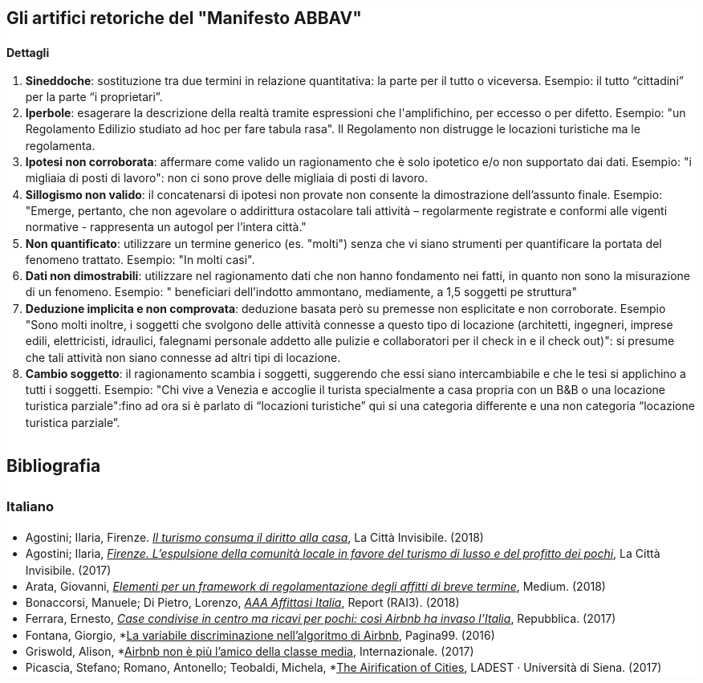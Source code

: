 
## Gli artifici retoriche del "Manifesto ABBAV"


<iframe frameborder="0" class="juxtapose" width="100%" height="1250" src="https://cdn.knightlab.com/libs/juxtapose/latest/embed/index.html?uid=fd4fb452-1ba4-11ea-b9b8-0edaf8f81e27"></iframe>

**Dettagli**

1. **Sineddoche**: sostituzione tra due termini in relazione quantitativa: la parte per il tutto o viceversa. Esempio: il tutto “cittadini” per la parte “i proprietari”.
2.  **Iperbole**: esagerare la descrizione della realtà tramite espressioni che l'amplifichino, per eccesso o per difetto. Esempio: "un Regolamento Edilizio studiato ad hoc per fare tabula rasa". Il Regolamento non distrugge le locazioni turistiche ma le regolamenta.
3. **Ipotesi non corroborata**: affermare come valido un ragionamento che è solo ipotetico e/o non supportato dai dati. Esempio: "i migliaia di posti di lavoro": non ci sono prove delle migliaia di posti di lavoro.
4. **Sillogismo non valido**: il concatenarsi di ipotesi non provate non consente la dimostrazione dell’assunto finale. Esempio: "Emerge, pertanto, che non agevolare o addirittura ostacolare tali attività – regolarmente registrate e conformi alle vigenti normative - rappresenta un autogol per l’intera città."
5. **Non quantificato**: utilizzare un termine generico (es. "molti") senza che vi siano strumenti per quantificare la portata del fenomeno trattato. Esempio: "In molti casi".
6. **Dati non dimostrabili**: utilizzare nel ragionamento dati che non hanno fondamento nei fatti, in quanto non sono la misurazione di un fenomeno. Esempio: "  beneficiari dell’indotto ammontano, mediamente, a 1,5 soggetti pe struttura" 
7. **Deduzione implicita e non comprovata**: deduzione basata però su premesse non esplicitate e non corroborate. Esempio "Sono molti inoltre, i soggetti che svolgono delle attività connesse a questo tipo di locazione (architetti, ingegneri, imprese edili, elettricisti, idraulici, falegnami personale addetto alle pulizie e collaboratori per il check in e il check out)": si presume che tali attività non siano connesse ad altri tipi di locazione.
8. **Cambio soggetto**: il ragionamento scambia i soggetti, suggerendo che essi siano intercambiabile e che le tesi si applichino a tutti i soggetti. Esempio:  "Chi vive a Venezia e accoglie il turista specialmente a casa propria con un B&B o una locazione turistica parziale":fino ad ora si è parlato di “locazioni turistiche” qui si una categoria differente e una non categoria “locazione turistica parziale”.


## **Bibliografia**

### Italiano

- Agostini; Ilaria, Firenze. *[Il turismo consuma il diritto alla casa](http://www.perunaltracitta.org/2018/04/17/firenze-il-turismo-consuma-il-diritto-alla-casa/)*, La Città Invisibile. (2018)
- Agostini; Ilaria, *[Firenze. L’espulsione della comunità locale in favore del turismo di lusso e del profitto dei pochi](http://www.perunaltracitta.org/2017/07/04/firenze-lespulsione-della-comunita-locale-favore-del-turismo-lusso/#_ftn4)*, La Città Invisibile. (2017)
- Arata, Giovanni, *[Elementi per un framework di regolamentazione degli affitti di breve termine](https://medium.com/@giovanni_arata/elementi-per-un-framework-di-regolamentazione-degli-affitti-di-breve-termine-bd66b8d82de2)*, Medium. (2018)
- Bonaccorsi, Manuele; Di Pietro, Lorenzo, *[AAA Affittasi Italia](http://www.report.rai.it/dl/Report/puntata/ContentItem-bc17343e-241e-44a2-b696-919350112306.html)*, Report (RAI3). (2018)
- Ferrara, Ernesto, *[Case condivise in centro ma ricavi per pochi: così Airbnb ha invaso l’Italia](http://www.repubblica.it/cronaca/2017/06/12/news/case_condivise_in_centro_ma_ricavi_per_pochi_cosi_airbnb_ha_invaso_l_italia-167874427/)*, Repubblica. (2017)
- Fontana, Giorgio, *[La variabile discriminazione nell’algoritmo di Airbnb](http://www.pagina99.it/2016/09/01/la-variabile-discriminazione-nell-algoritmo-di-airbnb/), Pagina99. (2016)
- Griswold, Alison, *[Airbnb non è più l’amico della classe media](https://www.internazionale.it/notizie/alison-griswold/2016/12/15/airbnb-affitti-viaggi), Internazionale. (2017)
- Picascia, Stefano; Romano, Antonello; Teobaldi, Michela, *[The Airification of Cities](http://ladestlab.it/maps/73/the-airification-of-cities-report), LADEST · Università di Siena. (2017)
